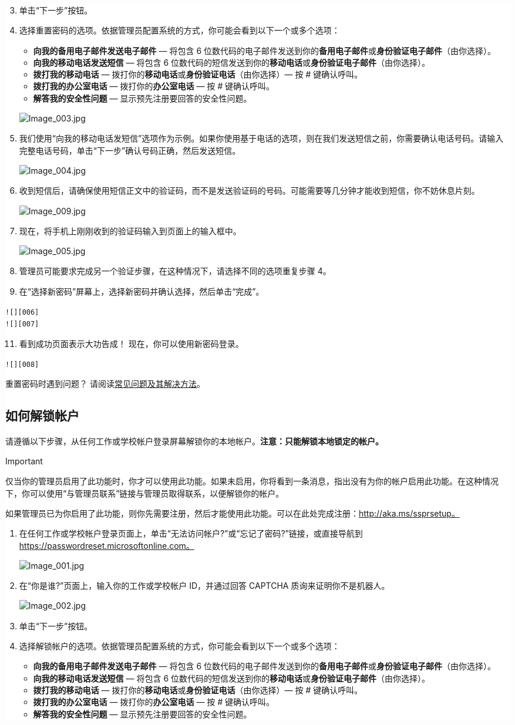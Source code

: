  3. 单击“下一步”按钮。
 4. 选择重置密码的选项。依据管理员配置系统的方式，你可能会看到以下一个或多个选项：
     * **向我的备用电子邮件发送电子邮件** — 将包含 6 位数代码的电子邮件发送到你的**备用电子邮件**或**身份验证电子邮件**（由你选择）。
     * **向我的移动电话发送短信** — 将包含 6 位数代码的短信发送到你的**移动电话**或**身份验证电子邮件**（由你选择）。
     * **拨打我的移动电话** — 拨打你的**移动电话**或**身份验证电话**（由你选择）— 按 *#* 键确认呼叫。
     * **拨打我的办公室电话** — 拨打你的**办公室电话** — 按 *#* 键确认呼叫。
     * **解答我的安全性问题** — 显示预先注册要回答的安全性问题。

    ![][003]

 5. 我们使用“向我的移动电话发短信”选项作为示例。如果你使用基于电话的选项，则在我们发送短信之前，你需要确认电话号码。请输入完整电话号码，单击“下一步”确认号码正确，然后发送短信。

    ![][004]

 6. 收到短信后，请确保使用短信正文中的验证码，而不是发送验证码的号码。可能需要等几分钟才能收到短信，你不妨休息片刻。

    ![][009]  

 8. 现在，将手机上刚刚收到的验证码输入到页面上的输入框中。

    ![][005]  

 9. 管理员可能要求完成另一个验证步骤，在这种情况下，请选择不同的选项重复步骤 4。
 10. 在“选择新密码”屏幕上，选择新密码并确认选择，然后单击“完成”。

    ![][006]
    ![][007]

 11. 看到成功页面表示大功告成！ 现在，你可以使用新密码登录。

    ![][008]

重置密码时遇到问题？ 请阅读[常见问题及其解决方法](#common-problems-and-their-solutions)。

## 如何解锁帐户 <a name="how-to-unlock-your-account"></a>
请遵循以下步骤，从任何工作或学校帐户登录屏幕解锁你的本地帐户。**注意：只能解锁本地锁定的帐户。**

>[!IMPORTANT]
> 仅当你的管理员启用了此功能时，你才可以使用此功能。如果未启用，你将看到一条消息，指出没有为你的帐户启用此功能。在这种情况下，你可以使用“与管理员联系”链接与管理员取得联系，以便解锁你的帐户。
>
> 如果管理员已为你启用了此功能，则你先需要注册，然后才能使用此功能。可以在此处完成注册：http://aka.ms/ssprsetup。

 1. 在任何工作或学校帐户登录页面上，单击“无法访问帐户?”或“忘记了密码?”链接，或直接导航到 https://passwordreset.microsoftonline.com。

    ![][001]  

 2. 在“你是谁?”页面上，输入你的工作或学校帐户 ID，并通过回答 CAPTCHA 质询来证明你不是机器人。

    ![][002]

 3. 单击“下一步”按钮。
 4. 选择解锁帐户的选项。依据管理员配置系统的方式，你可能会看到以下一个或多个选项：
     * **向我的备用电子邮件发送电子邮件** — 将包含 6 位数代码的电子邮件发送到你的**备用电子邮件**或**身份验证电子邮件**（由你选择）。
     * **向我的移动电话发送短信** — 将包含 6 位数代码的短信发送到你的**移动电话**或**身份验证电子邮件**（由你选择）。
     * **拨打我的移动电话** — 拨打你的**移动电话**或**身份验证电话**（由你选择）— 按 *#* 键确认呼叫。
     * **拨打我的办公室电话** — 拨打你的**办公室电话** — 按 *#* 键确认呼叫。
     * **解答我的安全性问题** — 显示预先注册要回答的安全性问题。


[001]: ./media/active-directory-passwords-update-your-own-password/001.jpg "Image_001.jpg"
[002]: ./media/active-directory-passwords-update-your-own-password/002.jpg "Image_002.jpg"
[003]: ./media/active-directory-passwords-update-your-own-password/003.jpg "Image_003.jpg"
[004]: ./media/active-directory-passwords-update-your-own-password/004.jpg "Image_004.jpg"
[005]: ./media/active-directory-passwords-update-your-own-password/005.jpg "Image_005.jpg"
[006]: ./media/active-directory-passwords-update-your-own-password/006.jpg "Image_006.jpg"
[007]: ./media/active-directory-passwords-update-your-own-password/007.jpg "Image_007.jpg"
[008]: ./media/active-directory-passwords-update-your-own-password/008.jpg "Image_008.jpg"
[009]: ./media/active-directory-passwords-update-your-own-password/009.jpg "Image_009.jpg"
[010]: ./media/active-directory-passwords-update-your-own-password/010.jpg "Image_010.jpg"
[011]: ./media/active-directory-passwords-update-your-own-password/011.jpg "Image_011.jpg"
[012]: ./media/active-directory-passwords-update-your-own-password/012.jpg "Image_012.jpg"
[013]: ./media/active-directory-passwords-update-your-own-password/013.jpg "Image_013.jpg"
[014]: ./media/active-directory-passwords-update-your-own-password/014.jpg "Image_014.jpg"
[015]: ./media/active-directory-passwords-update-your-own-password/015.jpg "Image_015.jpg"